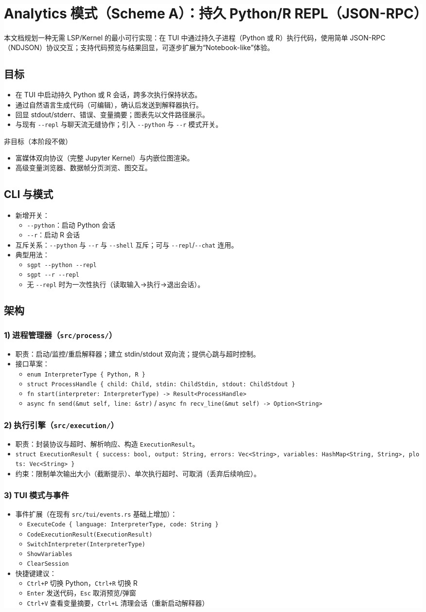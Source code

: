 # Analytics 模式（Scheme A）：持久 Python/R REPL（JSON-RPC）

本文档规划一种无需 LSP/Kernel 的最小可行实现：在 TUI 中通过持久子进程（Python 或 R）执行代码，使用简单 JSON-RPC（NDJSON）协议交互；支持代码预览与结果回显，可逐步扩展为“Notebook-like”体验。

## 目标

- 在 TUI 中启动持久 Python 或 R 会话，跨多次执行保持状态。
- 通过自然语言生成代码（可编辑），确认后发送到解释器执行。
- 回显 stdout/stderr、错误、变量摘要；图表先以文件路径展示。
- 与现有 `--repl` 与聊天流无缝协作；引入 `--python` 与 `--r` 模式开关。

非目标（本阶段不做）
- 富媒体双向协议（完整 Jupyter Kernel）与内嵌位图渲染。
- 高级变量浏览器、数据帧分页浏览、图交互。

## CLI 与模式

- 新增开关：
  - `--python`：启动 Python 会话
  - `--r`：启动 R 会话
- 互斥关系：`--python` 与 `--r` 与 `--shell` 互斥；可与 `--repl`/`--chat` 连用。
- 典型用法：
  - `sgpt --python --repl`
  - `sgpt --r --repl`
  - 无 `--repl` 时为一次性执行（读取输入→执行→退出会话）。

## 架构

### 1) 进程管理器（`src/process/`）
- 职责：启动/监控/重启解释器；建立 stdin/stdout 双向流；提供心跳与超时控制。
- 接口草案：
  - `enum InterpreterType { Python, R }`
  - `struct ProcessHandle { child: Child, stdin: ChildStdin, stdout: ChildStdout }`
  - `fn start(interpreter: InterpreterType) -> Result<ProcessHandle>`
  - `async fn send(&mut self, line: &str)` / `async fn recv_line(&mut self) -> Option<String>`

### 2) 执行引擎（`src/execution/`）
- 职责：封装协议与超时、解析响应、构造 `ExecutionResult`。
- `struct ExecutionResult { success: bool, output: String, errors: Vec<String>, variables: HashMap<String, String>, plots: Vec<String> }`
- 约束：限制单次输出大小（截断提示）、单次执行超时、可取消（丢弃后续响应）。

### 3) TUI 模式与事件
- 事件扩展（在现有 `src/tui/events.rs` 基础上增加）：
  - `ExecuteCode { language: InterpreterType, code: String }`
  - `CodeExecutionResult(ExecutionResult)`
  - `SwitchInterpreter(InterpreterType)`
  - `ShowVariables`
  - `ClearSession`
- 快捷键建议：
  - `Ctrl+P` 切换 Python，`Ctrl+R` 切换 R
  - `Enter` 发送代码，`Esc` 取消预览/弹窗
  - `Ctrl+V` 查看变量摘要，`Ctrl+L` 清理会话（重新启动解释器）

